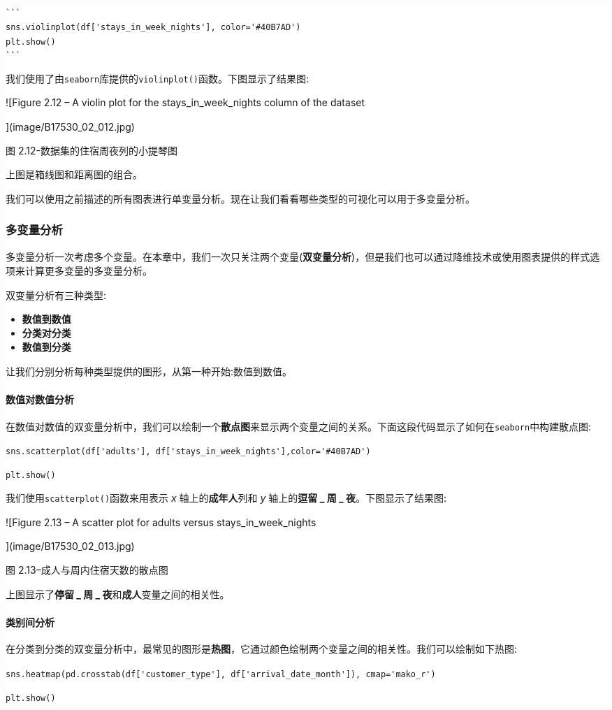     ```
    sns.violinplot(df['stays_in_week_nights'], color='#40B7AD')
    plt.show()
    ```

我们使用了由`seaborn`库提供的`violinplot()`函数。下图显示了结果图:

![Figure 2.12 – A violin plot for the stays_in_week_nights column of the dataset

](image/B17530_02_012.jpg)

图 2.12-数据集的住宿周夜列的小提琴图

上图是箱线图和距离图的组合。

我们可以使用之前描述的所有图表进行单变量分析。现在让我们看看哪些类型的可视化可以用于多变量分析。

### 多变量分析

多变量分析一次考虑多个变量。在本章中，我们一次只关注两个变量(**双变量分析**)，但是我们也可以通过降维技术或使用图表提供的样式选项来计算更多变量的多变量分析。

双变量分析有三种类型:

*   **数值到数值**
*   **分类对分类**
*   **数值到分类**

让我们分别分析每种类型提供的图形，从第一种开始:数值到数值。

#### 数值对数值分析

在数值对数值的双变量分析中，我们可以绘制一个**散点图**来显示两个变量之间的关系。下面这段代码显示了如何在`seaborn`中构建散点图:

```
sns.scatterplot(df['adults'], df['stays_in_week_nights'],color='#40B7AD')
```

```
plt.show()
```

我们使用`scatterplot()`函数来用表示 *x* 轴上的**成年人**列和 *y* 轴上的**逗留 _ 周 _ 夜**。下图显示了结果图:

![Figure 2.13 – A scatter plot for adults versus stays_in_week_nights

](image/B17530_02_013.jpg)

图 2.13–成人与周内住宿天数的散点图

上图显示了**停留 _ 周 _ 夜**和**成人**变量之间的相关性。

#### 类别间分析

在分类到分类的双变量分析中，最常见的图形是**热图**，它通过颜色绘制两个变量之间的相关性。我们可以绘制如下热图:

```
sns.heatmap(pd.crosstab(df['customer_type'], df['arrival_date_month']), cmap='mako_r')
```

```
plt.show()
```
